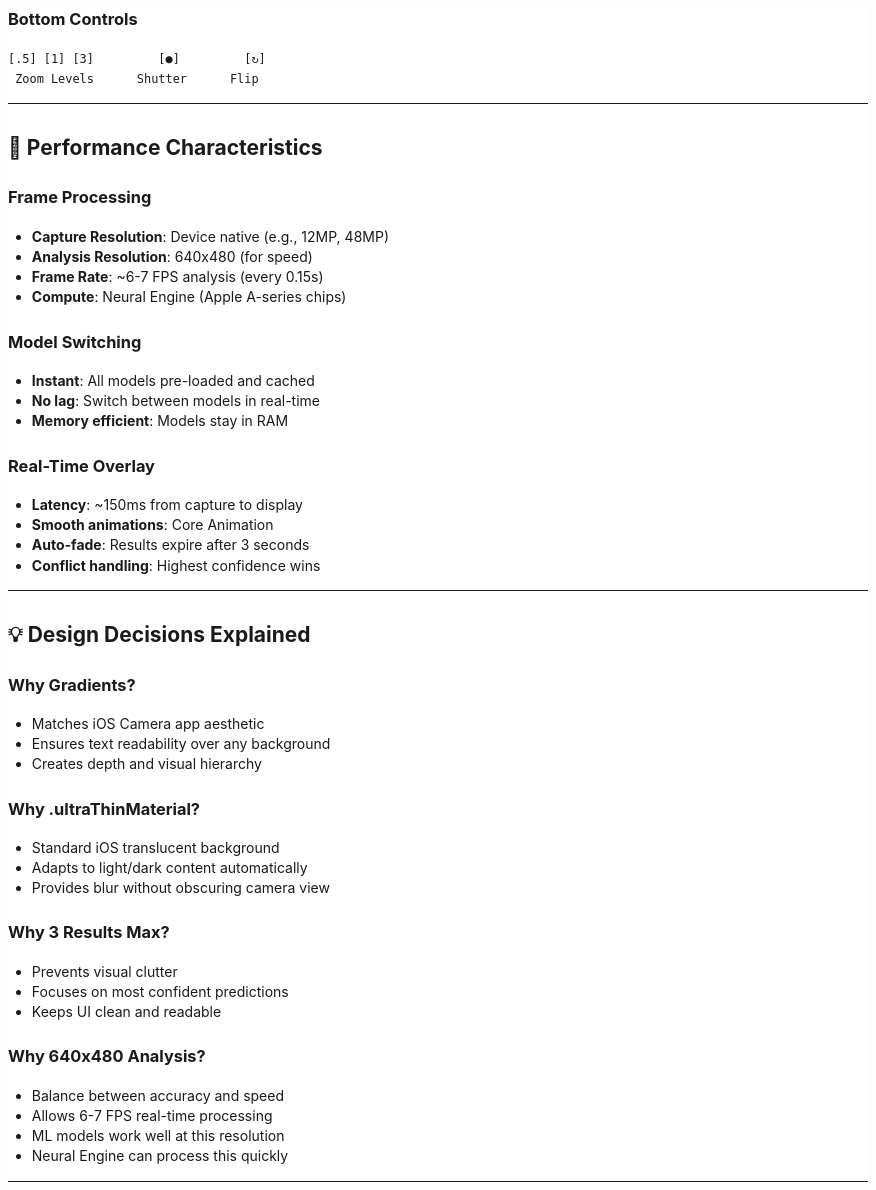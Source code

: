 ### Bottom Controls
```
[.5] [1] [3]         [●]         [↻]
 Zoom Levels      Shutter      Flip
```

---

## 🚀 Performance Characteristics

### Frame Processing
- **Capture Resolution**: Device native (e.g., 12MP, 48MP)
- **Analysis Resolution**: 640x480 (for speed)
- **Frame Rate**: ~6-7 FPS analysis (every 0.15s)
- **Compute**: Neural Engine (Apple A-series chips)

### Model Switching
- **Instant**: All models pre-loaded and cached
- **No lag**: Switch between models in real-time
- **Memory efficient**: Models stay in RAM

### Real-Time Overlay
- **Latency**: ~150ms from capture to display
- **Smooth animations**: Core Animation
- **Auto-fade**: Results expire after 3 seconds
- **Conflict handling**: Highest confidence wins

---

## 💡 Design Decisions Explained

### Why Gradients?
- Matches iOS Camera app aesthetic
- Ensures text readability over any background
- Creates depth and visual hierarchy

### Why .ultraThinMaterial?
- Standard iOS translucent background
- Adapts to light/dark content automatically
- Provides blur without obscuring camera view

### Why 3 Results Max?
- Prevents visual clutter
- Focuses on most confident predictions
- Keeps UI clean and readable

### Why 640x480 Analysis?
- Balance between accuracy and speed
- Allows 6-7 FPS real-time processing
- ML models work well at this resolution
- Neural Engine can process this quickly

---